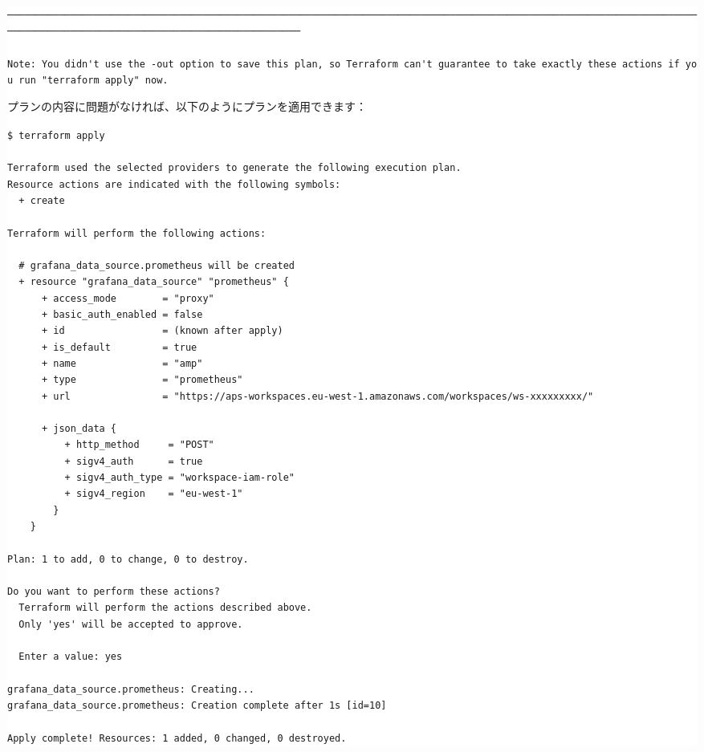 ```
───────────────────────────────────────────────────────────────────────────────────────────────────────────────────────────────────────────────────────────────────────────

Note: You didn't use the -out option to save this plan, so Terraform can't guarantee to take exactly these actions if you run "terraform apply" now.

```

プランの内容に問題がなければ、以下のようにプランを適用できます：

```
$ terraform apply

Terraform used the selected providers to generate the following execution plan. 
Resource actions are indicated with the following symbols:
  + create

Terraform will perform the following actions:

  # grafana_data_source.prometheus will be created
  + resource "grafana_data_source" "prometheus" {
      + access_mode        = "proxy"
      + basic_auth_enabled = false
      + id                 = (known after apply)
      + is_default         = true
      + name               = "amp"
      + type               = "prometheus"
      + url                = "https://aps-workspaces.eu-west-1.amazonaws.com/workspaces/ws-xxxxxxxxx/"

      + json_data {
          + http_method     = "POST"
          + sigv4_auth      = true
          + sigv4_auth_type = "workspace-iam-role"
          + sigv4_region    = "eu-west-1"
        }
    }

Plan: 1 to add, 0 to change, 0 to destroy.

Do you want to perform these actions?
  Terraform will perform the actions described above.
  Only 'yes' will be accepted to approve.

  Enter a value: yes

grafana_data_source.prometheus: Creating...
grafana_data_source.prometheus: Creation complete after 1s [id=10]

Apply complete! Resources: 1 added, 0 changed, 0 destroyed.

```


[aws-cli]: https://docs.aws.amazon.com/ja_jp/cli/latest/userguide/cli-chap-install.html
[aws-cli-conf]: https://docs.aws.amazon.com/ja_jp/cli/latest/userguide/cli-chap-configure.html
[tf]: https://www.terraform.io/downloads.html
[grafana-authn]: https://grafana.com/docs/grafana/latest/http_api/auth/
[rfc6750]: https://datatracker.ietf.org/doc/html/rfc6750
[tf-grafana-provider]: https://registry.terraform.io/providers/grafana/grafana/latest/docs
[tf-ds]: https://registry.terraform.io/providers/grafana/grafana/latest/docs/resources/data_source
[tf-state]: https://www.terraform.io/docs/language/state/remote.html